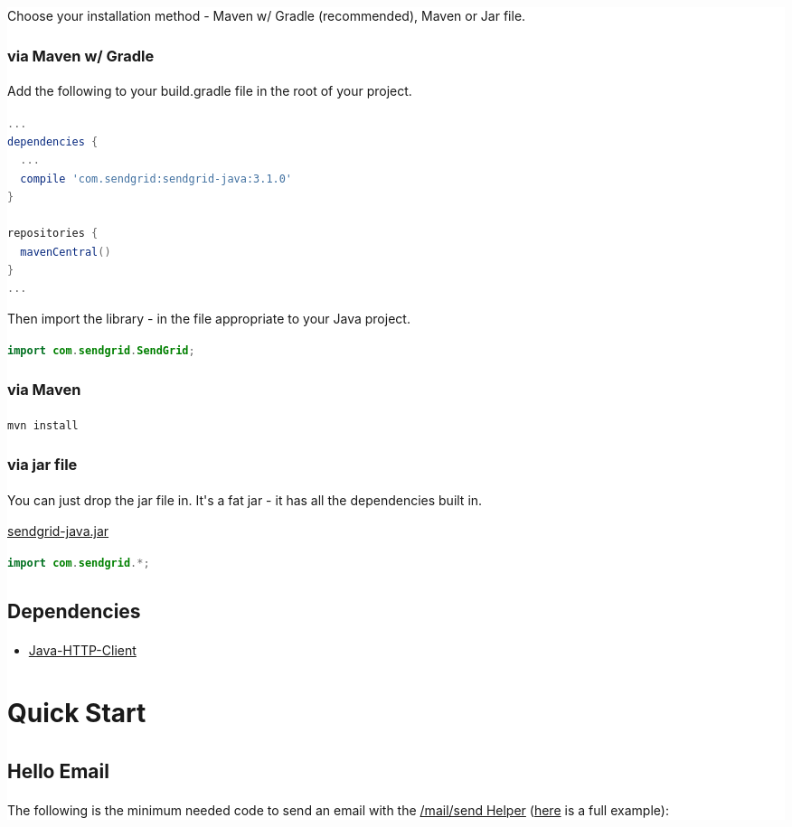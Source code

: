 Choose your installation method - Maven w/ Gradle (recommended), Maven or Jar file.

### via Maven w/ Gradle

Add the following to your build.gradle file in the root of your project.

```groovy
...
dependencies {
  ...
  compile 'com.sendgrid:sendgrid-java:3.1.0'
}

repositories {
  mavenCentral()
}
...
```

Then import the library - in the file appropriate to your Java project.

```java
import com.sendgrid.SendGrid;
```

### via Maven

```
mvn install
```

### via jar file

You can just drop the jar file in. It's a fat jar - it has all the dependencies built in.

[sendgrid-java.jar](http://repo1.maven.org/maven2/com/sendgrid/sendgrid-java/3.1.0/sendgrid-java-3.1.0-jar.jar)

```java
import com.sendgrid.*;
```

## Dependencies

- [Java-HTTP-Client](https://github.com/sendgrid/java-http-client)

<a name="quick_start"></a>
# Quick Start

## Hello Email

The following is the minimum needed code to send an email with the [/mail/send Helper](https://github.com/sendgrid/sendgrid-java/tree/master/src/main/java/com/sendgrid/helpers) ([here](https://github.com/sendgrid/sendgrid-java/blob/master/examples/helpers/mail/Example.java#L30) is a full example):
